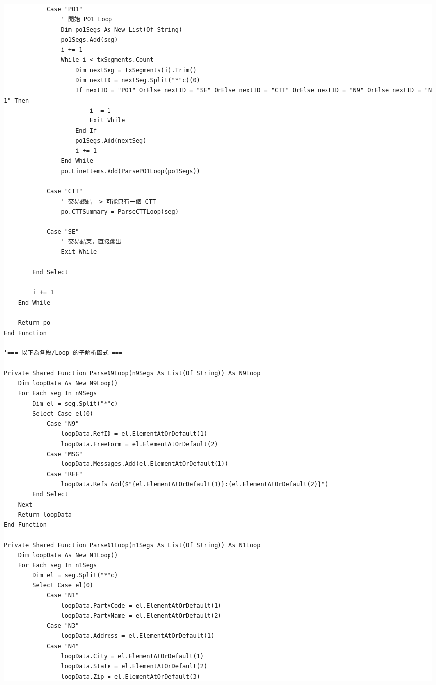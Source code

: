                Case "PO1"
                    ' 開始 PO1 Loop
                    Dim po1Segs As New List(Of String)
                    po1Segs.Add(seg)
                    i += 1
                    While i < txSegments.Count
                        Dim nextSeg = txSegments(i).Trim()
                        Dim nextID = nextSeg.Split("*"c)(0)
                        If nextID = "PO1" OrElse nextID = "SE" OrElse nextID = "CTT" OrElse nextID = "N9" OrElse nextID = "N1" Then
                            i -= 1
                            Exit While
                        End If
                        po1Segs.Add(nextSeg)
                        i += 1
                    End While
                    po.LineItems.Add(ParsePO1Loop(po1Segs))

                Case "CTT"
                    ' 交易總結 -> 可能只有一個 CTT
                    po.CTTSummary = ParseCTTLoop(seg)

                Case "SE"
                    ' 交易結束，直接跳出
                    Exit While

            End Select

            i += 1
        End While

        Return po
    End Function

    '=== 以下為各段/Loop 的子解析函式 ===

    Private Shared Function ParseN9Loop(n9Segs As List(Of String)) As N9Loop
        Dim loopData As New N9Loop()
        For Each seg In n9Segs
            Dim el = seg.Split("*"c)
            Select Case el(0)
                Case "N9"
                    loopData.RefID = el.ElementAtOrDefault(1)
                    loopData.FreeForm = el.ElementAtOrDefault(2)
                Case "MSG"
                    loopData.Messages.Add(el.ElementAtOrDefault(1))
                Case "REF"
                    loopData.Refs.Add($"{el.ElementAtOrDefault(1)}:{el.ElementAtOrDefault(2)}")
            End Select
        Next
        Return loopData
    End Function

    Private Shared Function ParseN1Loop(n1Segs As List(Of String)) As N1Loop
        Dim loopData As New N1Loop()
        For Each seg In n1Segs
            Dim el = seg.Split("*"c)
            Select Case el(0)
                Case "N1"
                    loopData.PartyCode = el.ElementAtOrDefault(1)
                    loopData.PartyName = el.ElementAtOrDefault(2)
                Case "N3"
                    loopData.Address = el.ElementAtOrDefault(1)
                Case "N4"
                    loopData.City = el.ElementAtOrDefault(1)
                    loopData.State = el.ElementAtOrDefault(2)
                    loopData.Zip = el.ElementAtOrDefault(3)